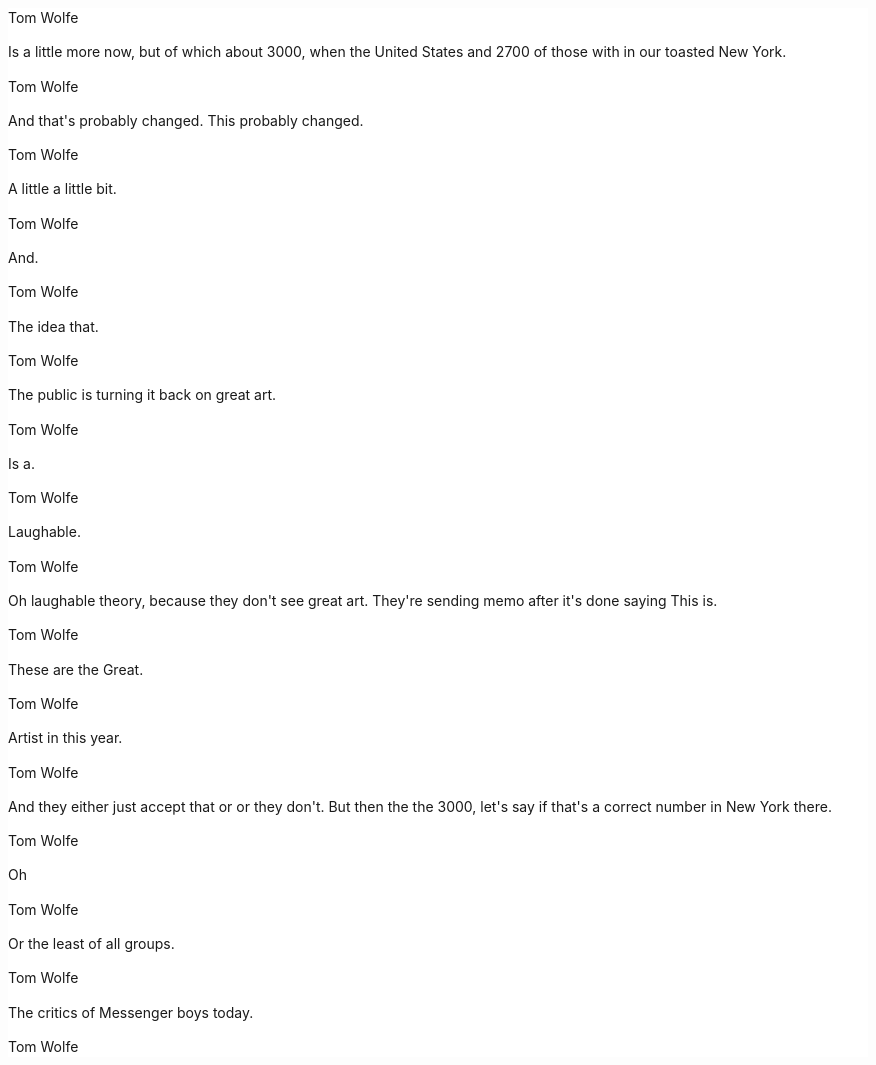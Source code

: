 Tom Wolfe

Is a little more now, but of which about 3000, when the United States and 2700 of those with in our toasted New York.

Tom Wolfe

And that's probably changed. This probably changed.

Tom Wolfe

A little a little bit.

Tom Wolfe

And.

Tom Wolfe

The idea that.

Tom Wolfe

The public is turning it back on great art.

Tom Wolfe

Is a.

Tom Wolfe

Laughable.

Tom Wolfe

Oh laughable theory, because they don't see great art. They're sending memo after it's done saying This is.

Tom Wolfe

These are the Great.

Tom Wolfe

Artist in this year.

Tom Wolfe

And they either just accept that or or they don't. But then the the 3000, let's say if that's a correct number in New York there.

Tom Wolfe

Oh

Tom Wolfe

Or the least of all groups.

Tom Wolfe

The critics of Messenger boys today.

Tom Wolfe
